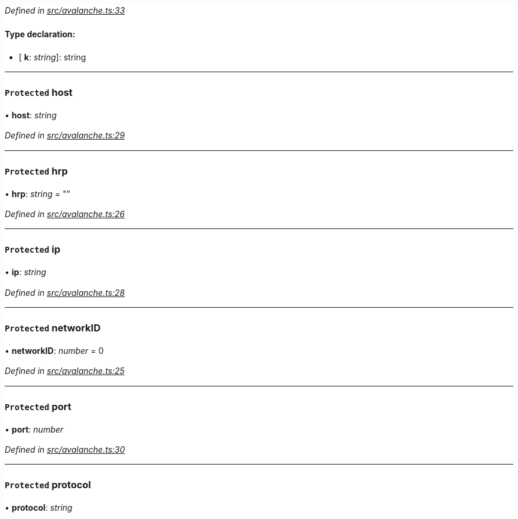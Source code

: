 *Defined in [src/avalanche.ts:33](https://github.com/ava-labs/avalanchejs/blob/82de5d8/src/avalanche.ts#L33)*

#### Type declaration:

* \[ **k**: *string*\]: string

___

### `Protected` host

• **host**: *string*

*Defined in [src/avalanche.ts:29](https://github.com/ava-labs/avalanchejs/blob/82de5d8/src/avalanche.ts#L29)*

___

### `Protected` hrp

• **hrp**: *string* = ""

*Defined in [src/avalanche.ts:26](https://github.com/ava-labs/avalanchejs/blob/82de5d8/src/avalanche.ts#L26)*

___

### `Protected` ip

• **ip**: *string*

*Defined in [src/avalanche.ts:28](https://github.com/ava-labs/avalanchejs/blob/82de5d8/src/avalanche.ts#L28)*

___

### `Protected` networkID

• **networkID**: *number* = 0

*Defined in [src/avalanche.ts:25](https://github.com/ava-labs/avalanchejs/blob/82de5d8/src/avalanche.ts#L25)*

___

### `Protected` port

• **port**: *number*

*Defined in [src/avalanche.ts:30](https://github.com/ava-labs/avalanchejs/blob/82de5d8/src/avalanche.ts#L30)*

___

### `Protected` protocol

• **protocol**: *string*
